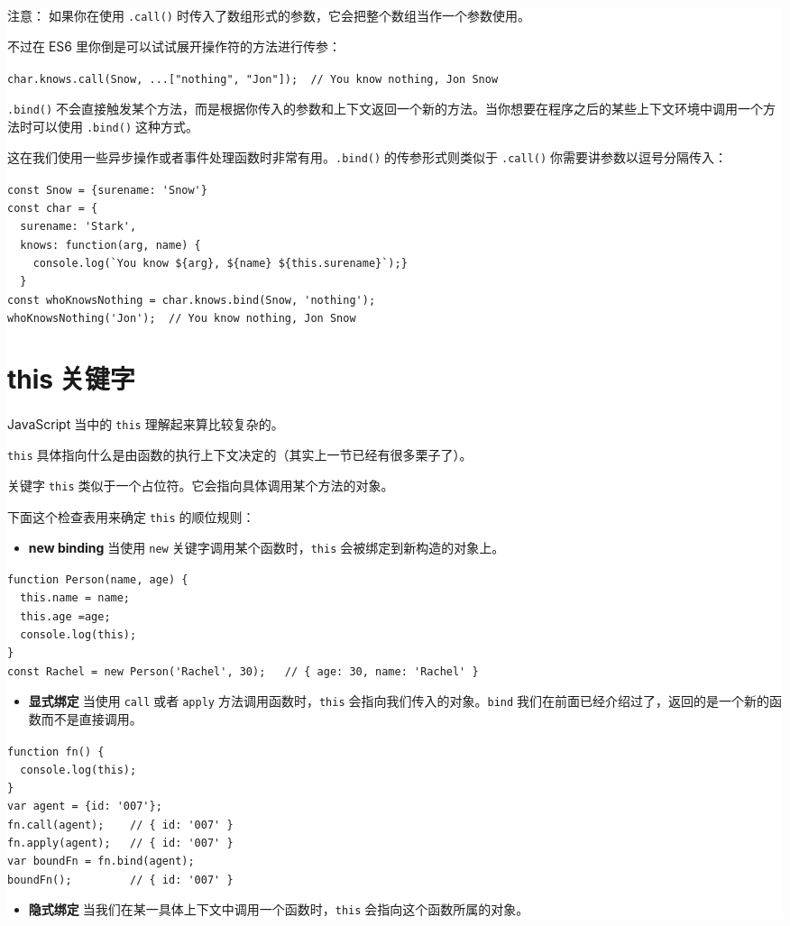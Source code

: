 注意： 如果你在使用 `.call()` 时传入了数组形式的参数，它会把整个数组当作一个参数使用。

不过在 ES6 里你倒是可以试试展开操作符的方法进行传参：

```
char.knows.call(Snow, ...["nothing", "Jon"]);  // You know nothing, Jon Snow 
```

`.bind()` 不会直接触发某个方法，而是根据你传入的参数和上下文返回一个新的方法。当你想要在程序之后的某些上下文环境中调用一个方法时可以使用 `.bind()` 这种方式。

这在我们使用一些异步操作或者事件处理函数时非常有用。`.bind()` 的传参形式则类似于 `.call()` 你需要讲参数以逗号分隔传入：

```
const Snow = {surename: 'Snow'}
const char = {
  surename: 'Stark',
  knows: function(arg, name) {
    console.log(`You know ${arg}, ${name} ${this.surename}`);}
  }
const whoKnowsNothing = char.knows.bind(Snow, 'nothing');
whoKnowsNothing('Jon');  // You know nothing, Jon Snow 
```

# this 关键字

JavaScript 当中的 `this` 理解起来算比较复杂的。

`this` 具体指向什么是由函数的执行上下文决定的（其实上一节已经有很多栗子了）。

关键字 `this` 类似于一个占位符。它会指向具体调用某个方法的对象。

下面这个检查表用来确定 `this` 的顺位规则：

- **new binding** 当使用 `new` 关键字调用某个函数时，`this` 会被绑定到新构造的对象上。

```
function Person(name, age) {
  this.name = name;
  this.age =age;
  console.log(this);
}
const Rachel = new Person('Rachel', 30);   // { age: 30, name: 'Rachel' } 
```

- **显式绑定** 当使用 `call` 或者 `apply` 方法调用函数时，`this` 会指向我们传入的对象。`bind` 我们在前面已经介绍过了，返回的是一个新的函数而不是直接调用。

```
function fn() {
  console.log(this);
}
var agent = {id: '007'};
fn.call(agent);    // { id: '007' }
fn.apply(agent);   // { id: '007' }
var boundFn = fn.bind(agent);
boundFn();         // { id: '007' } 
```

- **隐式绑定** 当我们在某一具体上下文中调用一个函数时，`this` 会指向这个函数所属的对象。
